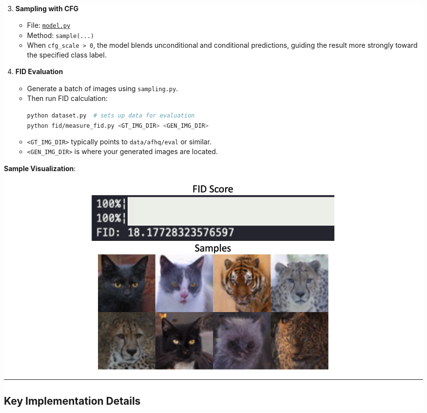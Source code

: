 3. **Sampling with CFG**  
   - File: [`model.py`](./image_diffusion_todo/model.py)  
   - Method: `sample(...)`  
   - When `cfg_scale > 0`, the model blends unconditional and conditional predictions, guiding the result more strongly toward the specified class label.

4. **FID Evaluation**  
   - Generate a batch of images using `sampling.py`.  
   - Then run FID calculation:
     ```bash
     python dataset.py  # sets up data for evaluation
     python fid/measure_fid.py <GT_IMG_DIR> <GEN_IMG_DIR>
     ```
   - `<GT_IMG_DIR>` typically points to `data/afhq/eval` or similar.  
   - `<GEN_IMG_DIR>` is where your generated images are located.

**Sample Visualization**:  
<p align="center">
  <img src="./assets/images/task2_output_example.png" alt="CFG Image Sampling" width="500">
</p>

---

## Key Implementation Details
